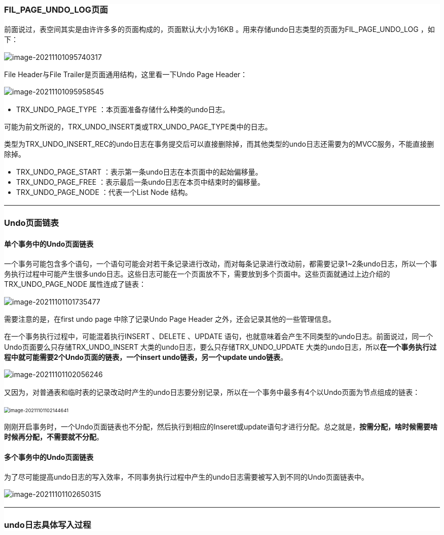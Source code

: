 ### FIL_PAGE_UNDO_LOG页面

前面说过，表空间其实是由许许多多的页面构成的，页面默认大小为16KB 。用来存储undo日志类型的页面为FIL_PAGE_UNDO_LOG ，如下：

![image-20211101095740317](C:\Users\Administrator\AppData\Roaming\Typora\typora-user-images\image-20211101095740317.png)

File Header与File Trailer是页面通用结构，这里看一下Undo Page Header：

![image-20211101095958545](C:\Users\Administrator\AppData\Roaming\Typora\typora-user-images\image-20211101095958545.png)

- TRX_UNDO_PAGE_TYPE ：本页面准备存储什么种类的undo日志。

可能为前文所说的，TRX_UNDO_INSERT类或TRX_UNDO_PAGE_TYPE类中的日志。

类型为TRX_UNDO_INSERT_REC的undo日志在事务提交后可以直接删除掉，而其他类型的undo日志还需要为的MVCC服务，不能直接删除掉。

- TRX_UNDO_PAGE_START ：表示第一条undo日志在本页面中的起始偏移量。
- TRX_UNDO_PAGE_FREE ：表示最后一条undo日志在本页中结束时的偏移量。
- TRX_UNDO_PAGE_NODE ：代表一个List Node 结构。

------

### Undo页面链表

#### 单个事务中的Undo页面链表

一个事务可能包含多个语句，一个语句可能会对若干条记录进行改动，而对每条记录进行改动前，都需要记录1~2条undo日志，所以一个事务执行过程中可能产生很多undo日志。这些日志可能在一个页面放不下，需要放到多个页面中。这些页面就通过上边介绍的TRX_UNDO_PAGE_NODE 属性连成了链表：

![image-20211101101735477](C:\Users\Administrator\AppData\Roaming\Typora\typora-user-images\image-20211101101735477.png)

需要注意的是，在first undo page 中除了记录Undo Page Header 之外，还会记录其他的一些管理信息。

在一个事务执行过程中，可能混着执行INSERT 、DELETE 、UPDATE 语句，也就意味着会产生不同类型的undo日志。前面说过，同一个Undo页面要么只存储TRX_UNDO_INSERT 大类的undo日志，要么只存储TRX_UNDO_UPDATE 大类的undo日志，所以**在一个事务执行过程中就可能需要2个Undo页面的链表，一个insert undo链表，另一个update undo链表**。

![image-20211101102056246](C:\Users\Administrator\AppData\Roaming\Typora\typora-user-images\image-20211101102056246.png)

又因为，对普通表和临时表的记录改动时产生的undo日志要分别记录，所以在一个事务中最多有4个以Undo页面为节点组成的链表：

<img src="C:\Users\Administrator\AppData\Roaming\Typora\typora-user-images\image-20211101102144641.png" alt="image-20211101102144641" style="zoom: 67%;" />



刚刚开启事务时，一个Undo页面链表也不分配，然后执行到相应的Inseret或update语句才进行分配。总之就是，**按需分配，啥时候需要啥时候再分配，不需要就不分配**。

#### 多个事务中的Undo页面链表

为了尽可能提高undo日志的写入效率，不同事务执行过程中产生的undo日志需要被写入到不同的Undo页面链表中。

![image-20211101102650315](C:\Users\Administrator\AppData\Roaming\Typora\typora-user-images\image-20211101102650315.png)

------

### undo日志具体写入过程
